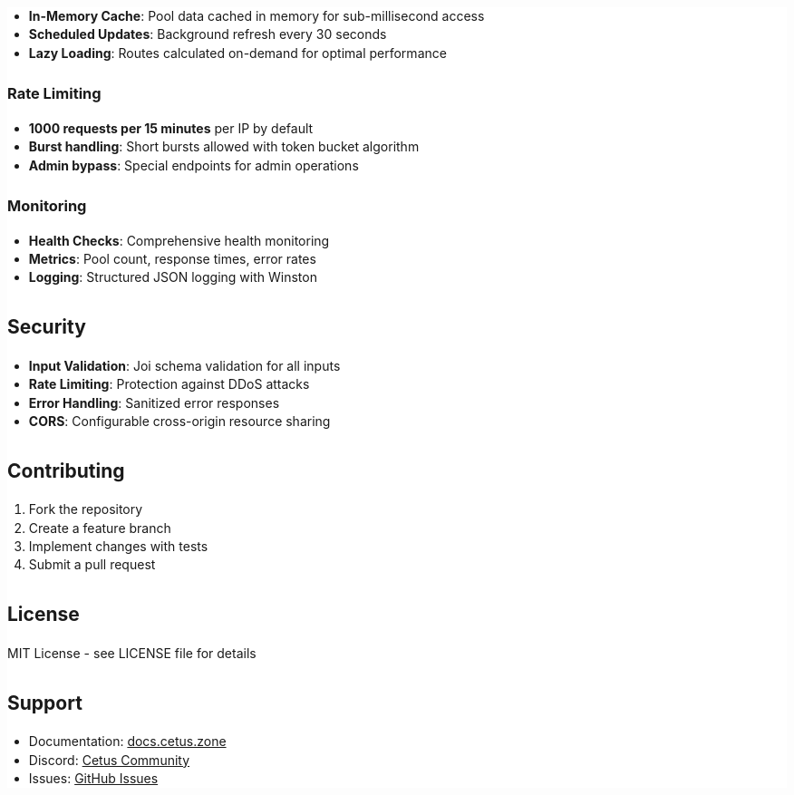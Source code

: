 - **In-Memory Cache**: Pool data cached in memory for sub-millisecond access
- **Scheduled Updates**: Background refresh every 30 seconds
- **Lazy Loading**: Routes calculated on-demand for optimal performance

### Rate Limiting

- **1000 requests per 15 minutes** per IP by default
- **Burst handling**: Short bursts allowed with token bucket algorithm
- **Admin bypass**: Special endpoints for admin operations

### Monitoring

- **Health Checks**: Comprehensive health monitoring
- **Metrics**: Pool count, response times, error rates
- **Logging**: Structured JSON logging with Winston

## Security

- **Input Validation**: Joi schema validation for all inputs
- **Rate Limiting**: Protection against DDoS attacks
- **Error Handling**: Sanitized error responses
- **CORS**: Configurable cross-origin resource sharing

## Contributing

1. Fork the repository
2. Create a feature branch
3. Implement changes with tests
4. Submit a pull request

## License

MIT License - see LICENSE file for details

## Support

- Documentation: [docs.cetus.zone](https://docs.cetus.zone)
- Discord: [Cetus Community](https://discord.gg/cetus)
- Issues: [GitHub Issues](https://github.com/CetusProtocol/aptos-aggregator/issues)
